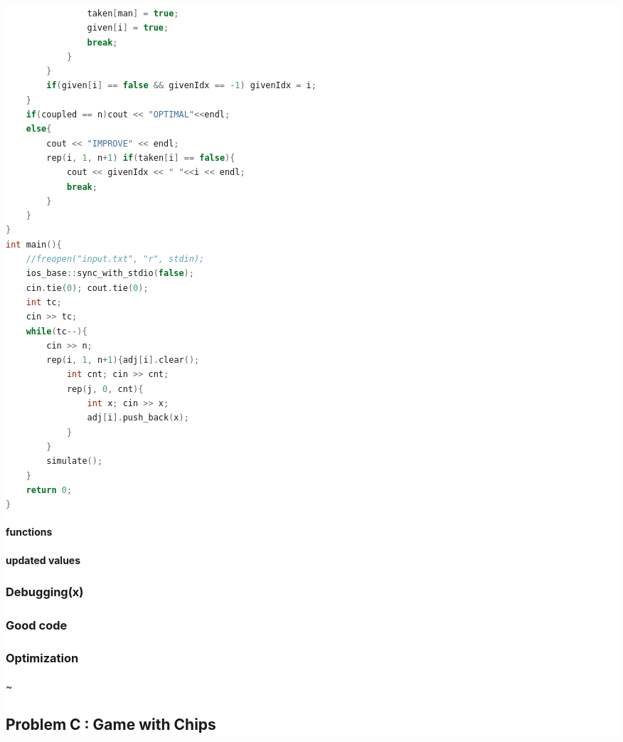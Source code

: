 ```cpp
                taken[man] = true;
                given[i] = true;
                break;
            }
        }
        if(given[i] == false && givenIdx == -1) givenIdx = i;
    }
    if(coupled == n)cout << "OPTIMAL"<<endl;
    else{
        cout << "IMPROVE" << endl;
        rep(i, 1, n+1) if(taken[i] == false){
            cout << givenIdx << " "<<i << endl;
            break;
        }
    }
}
int main(){
    //freopen("input.txt", "r", stdin);
    ios_base::sync_with_stdio(false);
    cin.tie(0); cout.tie(0);
    int tc;
    cin >> tc;
    while(tc--){
        cin >> n;
        rep(i, 1, n+1){adj[i].clear();
            int cnt; cin >> cnt;
            rep(j, 0, cnt){
                int x; cin >> x;
                adj[i].push_back(x);
            }
        }
        simulate();
    }
    return 0;
}
```


#### functions

#### updated values

### Debugging(x)

### Good code

### Optimization
~

## Problem C : Game with Chips
